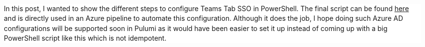 In this post, I wanted to show the different steps to configure Teams Tab SSO in PowerShell. The final script can be found [here](https://github.com/TechWatching/TeamsDev/blob/master/infra/Scripts/ConfigureTeamsTabSSO.ps1) and is directly used in an Azure pipeline to automate this configuration. Although it does the job, I hope doing such Azure AD configurations will be supported soon in Pulumi as it would have been easier to set it up instead of coming up with a big PowerShell script like this which is not idempotent.   

